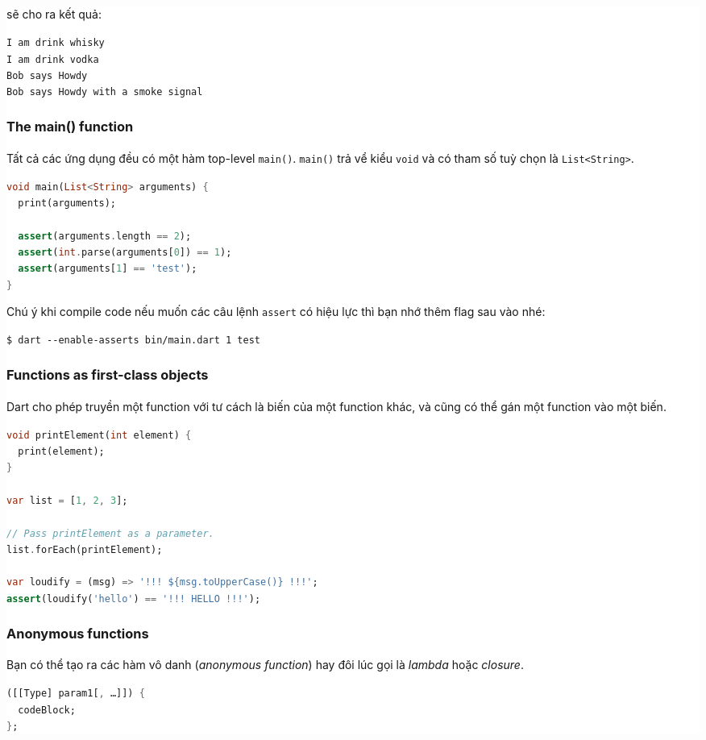 sẽ cho ra kết quả:

```terminal
I am drink whisky
I am drink vodka
Bob says Howdy
Bob says Howdy with a smoke signal
```

### The main() function

Tất cả các ứng dụng đều có một hàm top-level `main()`. `main()` trả vể kiểu `void` và có tham số tuỳ chọn là `List<String>`.

```dart
void main(List<String> arguments) {
  print(arguments);

  assert(arguments.length == 2);
  assert(int.parse(arguments[0]) == 1);
  assert(arguments[1] == 'test');
}
```

Chú ý khi compile code nếu muốn các câu lệnh `assert` có hiệu lực thì bạn nhớ thêm flag sau vào nhé:

```terminal
$ dart --enable-asserts bin/main.dart 1 test
```

### Functions as first-class objects

Dart cho phép truyền một function với tư cách là biến của một function khác, và cũng có thể gán một function vào một biến.

```dart
void printElement(int element) {
  print(element);
}

var list = [1, 2, 3];

// Pass printElement as a parameter.
list.forEach(printElement);

var loudify = (msg) => '!!! ${msg.toUpperCase()} !!!';
assert(loudify('hello') == '!!! HELLO !!!');
```

### Anonymous functions

Bạn có thể tạo ra các hàm vô danh (*anonymous function*) hay đôi lúc gọi là *lambda* hoặc *closure*.
```dart
([[Type] param1[, …]]) {
  codeBlock;
};
```
